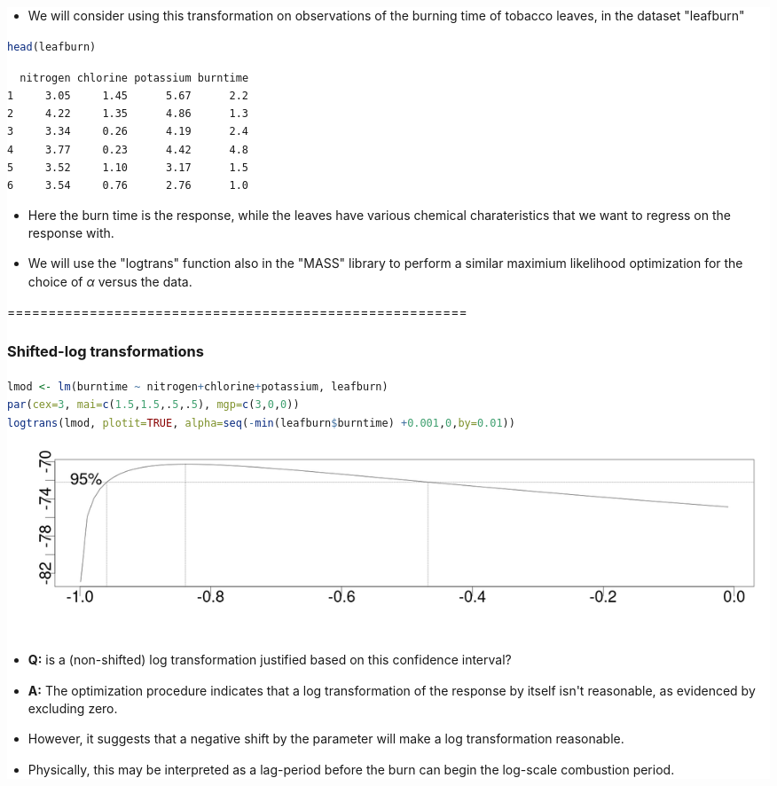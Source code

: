 * We will consider using this transformation on observations of the burning time of tobacco leaves, in the dataset "leafburn"


```r
head(leafburn)
```

```
  nitrogen chlorine potassium burntime
1     3.05     1.45      5.67      2.2
2     4.22     1.35      4.86      1.3
3     3.34     0.26      4.19      2.4
4     3.77     0.23      4.42      4.8
5     3.52     1.10      3.17      1.5
6     3.54     0.76      2.76      1.0
```

* Here the burn time is the response, while the leaves have various chemical charateristics that we want to regress on the response with.

* We will use the "logtrans" function also in the "MASS" library to perform a similar maximium likelihood optimization for the choice of $\alpha$ versus the data.

========================================================
  
### Shifted-log transformations  


```r
lmod <- lm(burntime ~ nitrogen+chlorine+potassium, leafburn)
par(cex=3, mai=c(1.5,1.5,.5,.5), mgp=c(3,0,0))
logtrans(lmod, plotit=TRUE, alpha=seq(-min(leafburn$burntime) +0.001,0,by=0.01))
```

![plot of chunk unnamed-chunk-4](lesson_20_11_04-figure/unnamed-chunk-4-1.png)

* <b>Q:</b> is a (non-shifted) log transformation justified based on this confidence interval?

* <b>A:</b> The optimization procedure indicates that a log transformation of the response by itself isn't reasonable, as evidenced by excluding zero.

* However, it suggests that a negative shift by the parameter will make a log transformation reasonable.

* Physically, this may be interpreted as a lag-period before the burn can begin the log-scale combustion period.
